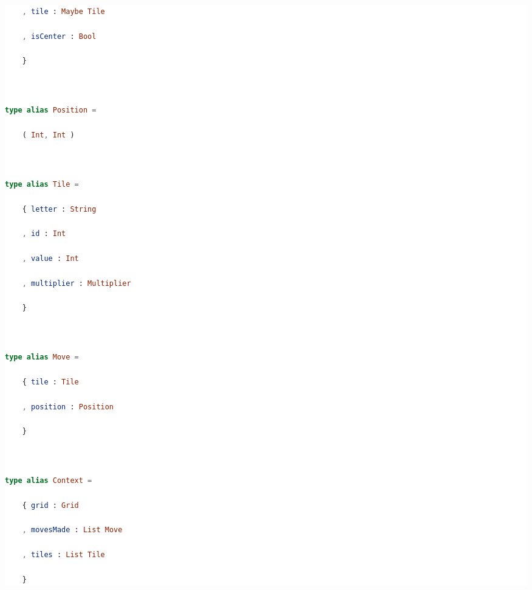 ```elm
    , tile : Maybe Tile

    , isCenter : Bool

    }



type alias Position =

    ( Int, Int )



type alias Tile =

    { letter : String

    , id : Int

    , value : Int

    , multiplier : Multiplier

    }



type alias Move =

    { tile : Tile

    , position : Position

    }



type alias Context =

    { grid : Grid

    , movesMade : List Move

    , tiles : List Tile

    }

```

